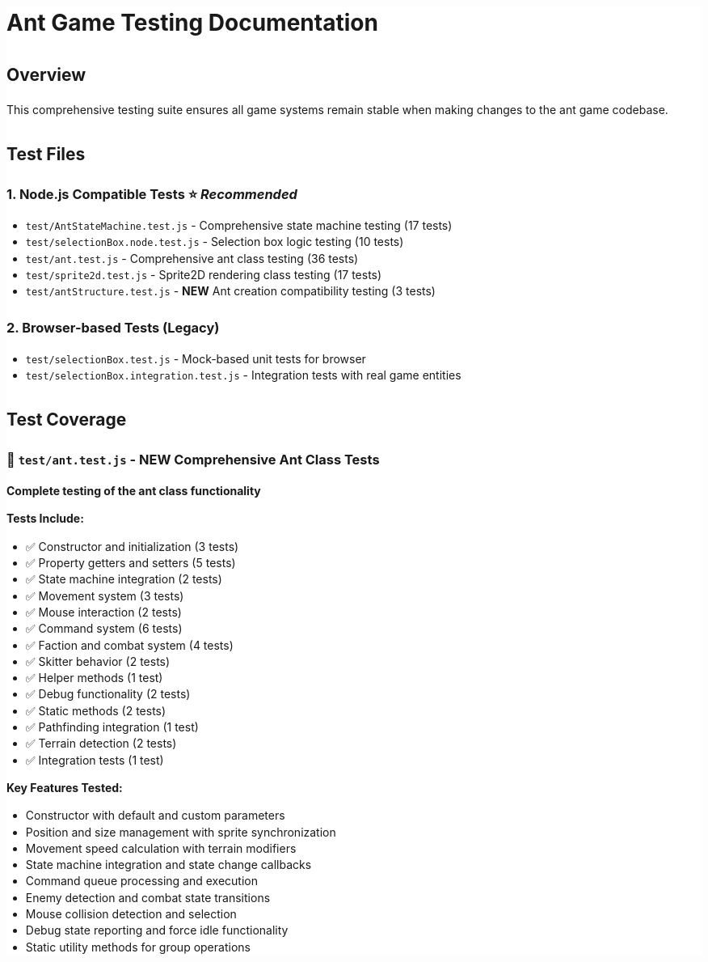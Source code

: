 # Ant Game Testing Documentation

## Overview
This comprehensive testing suite ensures all game systems remain stable when making changes to the ant game codebase.

## Test Files

### 1. **Node.js Compatible Tests** ⭐ *Recommended*
- `test/AntStateMachine.test.js` - Comprehensive state machine testing (17 tests)
- `test/selectionBox.node.test.js` - Selection box logic testing (10 tests)
- `test/ant.test.js` - Comprehensive ant class testing (36 tests)
- `test/sprite2d.test.js` - Sprite2D rendering class testing (17 tests)
- `test/antStructure.test.js` - **NEW** Ant creation compatibility testing (3 tests)

### 2. **Browser-based Tests** (Legacy)
- `test/selectionBox.test.js` - Mock-based unit tests for browser
- `test/selectionBox.integration.test.js` - Integration tests with real game entities

## Test Coverage

### 🐜 `test/ant.test.js` - **NEW Comprehensive Ant Class Tests**
**Complete testing of the ant class functionality**

**Tests Include:**
- ✅ Constructor and initialization (3 tests)
- ✅ Property getters and setters (5 tests)
- ✅ State machine integration (2 tests)
- ✅ Movement system (3 tests)
- ✅ Mouse interaction (2 tests)
- ✅ Command system (6 tests)
- ✅ Faction and combat system (4 tests)
- ✅ Skitter behavior (2 tests)
- ✅ Helper methods (1 test)
- ✅ Debug functionality (2 tests)
- ✅ Static methods (2 tests)
- ✅ Pathfinding integration (1 test)
- ✅ Terrain detection (2 tests)
- ✅ Integration tests (1 test)

**Key Features Tested:**
- Constructor with default and custom parameters
- Position and size management with sprite synchronization
- Movement speed calculation with terrain modifiers
- State machine integration and state change callbacks
- Command queue processing and execution
- Enemy detection and combat state transitions
- Mouse collision detection and selection
- Debug state reporting and force idle functionality
- Static utility methods for group operations
